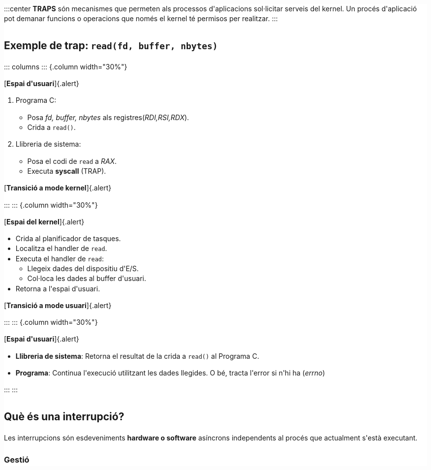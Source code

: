 :::center
**TRAPS** són mecanismes que permeten als processos d'aplicacions sol·licitar serveis del kernel. Un procés d'aplicació pot demanar funcions o operacions que només el kernel té permisos per realitzar.
:::

## Exemple de trap: `read(fd, buffer, nbytes)`

::: columns
::: {.column width="30%"}

[**Espai d'usuari**]{.alert}

1. Programa C:
   * Posa *fd, buffer, nbytes* als registres(*RDI,RSI,RDX*).
   * Crida a `read()`.

2. Llibreria de sistema:
   * Posa el codi de `read` a *RAX*.
   * Executa **syscall** (TRAP).

[**Transició a mode kernel**]{.alert}

:::
::: {.column width="30%"}

[**Espai del kernel**]{.alert}

* Crida al planificador de tasques.
* Localitza el handler de `read`.
* Executa el handler de `read`:
  * Llegeix dades del dispositiu d'E/S.
  * Col·loca les dades al buffer d'usuari.
* Retorna a l'espai d'usuari.

[**Transició a mode usuari**]{.alert}

:::
::: {.column width="30%"}

[**Espai d'usuari**]{.alert}

* **Llibreria de sistema**: Retorna el resultat de la crida a `read()` al Programa C.

* **Programa**: Continua l'execució utilitzant les dades llegides. O bé, tracta l'error si n'hi ha (*errno*)

:::
:::

## Què és una interrupció?

Les interrupcions són esdeveniments **hardware o software** asíncrons independents al procés que actualment s'està executant.

### Gestió
